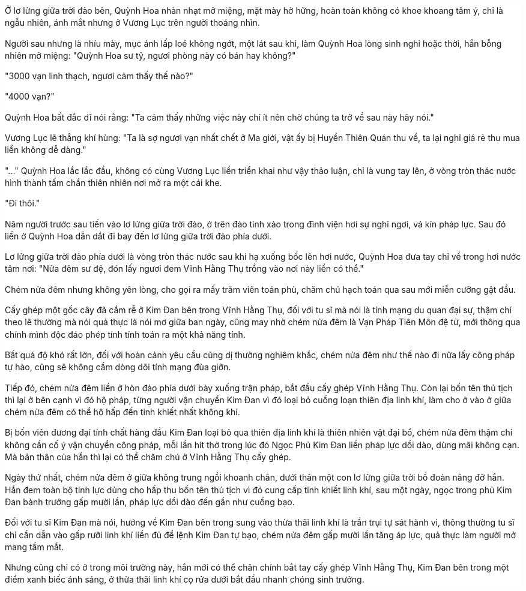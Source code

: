 Ở lơ lửng giữa trời đảo bên, Quỳnh Hoa nhàn nhạt mở miệng, mặt mày hờ hững, hoàn toàn không có khoe khoang tâm ý, chỉ là ngẫu nhiên, ánh mắt nhưng ở Vương Lục trên người thoáng nhìn.

Người sau nhưng là nhíu mày, mục ánh lấp loé không ngớt, một lát sau khi, làm Quỳnh Hoa lòng sinh nghi hoặc thời, hắn bỗng nhiên mở miệng: "Quỳnh Hoa sư tỷ, ngươi phòng này có bán hay không?"

"3000 vạn linh thạch, ngươi cảm thấy thế nào?"

"4000 vạn?"

Quỳnh Hoa bất đắc dĩ nói rằng: "Ta cảm thấy những việc này chí ít nên chờ chúng ta trở về sau này hãy nói."

Vương Lục lẽ thẳng khí hùng: "Ta là sợ ngươi vạn nhất chết ở Ma giới, vật ấy bị Huyền Thiên Quán thu về, ta lại nghĩ giá rẻ thu mua liền không dễ dàng."

"..." Quỳnh Hoa lắc lắc đầu, không có cùng Vương Lục liền triển khai như vậy thảo luận, chỉ là vung tay lên, ở vòng tròn thác nước hình thành tấm chắn thiên nhiên nơi mở ra một cái khe.

"Đi thôi."

Năm người trước sau tiến vào lơ lửng giữa trời đảo, ở trên đảo tinh xảo trong đình viện hơi sự nghỉ ngơi, vá kín pháp lực. Sau đó liền ở Quỳnh Hoa dẫn dắt đi bay đến lơ lửng giữa trời đảo phía dưới.

Lơ lửng giữa trời đảo phía dưới là vòng tròn thác nước sau khi hạ xuống bốc lên hơi nước, Quỳnh Hoa đưa tay chỉ về trong hơi nước tâm nơi: "Nửa đêm sư đệ, đón lấy ngươi đem Vĩnh Hằng Thụ trồng vào nơi này liền có thể."

Chém nửa đêm nhưng không yên lòng, cho gọi ra mấy trăm viên toán phù, chăm chú hạch toán qua sau mới miễn cưỡng gật đầu.

Cấy ghép một gốc cây đã cắm rễ ở Kim Đan bên trong Vĩnh Hằng Thụ, đối với tu sĩ mà nói là tính mạng du quan đại sự, thậm chí theo lẽ thường mà nói quả thực là nói mơ giữa ban ngày, cũng may nhờ chém nửa đêm là Vạn Pháp Tiên Môn đệ tử, mới thông qua chính mình độc đáo phép tính tính toán ra một khả năng tính.

Bất quá độ khó rất lớn, đối với hoàn cảnh yêu cầu cũng dị thường nghiêm khắc, chém nửa đêm như thế nào đi nữa lấy công pháp tự hào, cũng sẽ không cầm dòng dõi tính mạng đùa giỡn.

Tiếp đó, chém nửa đêm liền ở hòn đảo phía dưới bày xuống trận pháp, bắt đầu cấy ghép Vĩnh Hằng Thụ. Còn lại bốn tên thủ tịch thì lại ở bên cạnh vì đó hộ pháp, từng người vận chuyển Kim Đan vì đó loại bỏ cuồng loạn thiên địa linh khí, làm cho ở vào ở giữa chém nửa đêm có thể hô hấp đến tinh khiết nhất không khí.

Bị bốn viên đương đại tính chất hàng đầu Kim Đan loại bỏ qua thiên địa linh khí là thiên nhiên vật đại bổ, chém nửa đêm thậm chí không cần cố ý vận chuyển công pháp, mỗi lần hít thở trong lúc đó Ngọc Phủ Kim Đan liền pháp lực dồi dào, dùng mãi không cạn. Mà bản thân của hắn thì lại có thể chăm chú ở Vĩnh Hằng Thụ cấy ghép.

Ngày thứ nhất, chém nửa đêm ở giữa không trung ngồi khoanh chân, dưới thân một con lơ lửng giữa trời bồ đoàn nâng đỡ hắn. Hắn đem toàn bộ tinh lực dùng cho hấp thu bốn tên thủ tịch vì đó cung cấp tinh khiết linh khí, sau một ngày, ngọc trong phủ Kim Đan bành trướng gấp mười lần, pháp lực dồi dào đến gần như cuồng bạo.

Đối với tu sĩ Kim Đan mà nói, hướng về Kim Đan bên trong sung vào thừa thãi linh khí là trần trụi tự sát hành vi, thông thường tu sĩ chỉ cần dẫn vào gấp rưỡi linh khí liền đủ để lệnh Kim Đan tự bạo, chém nửa đêm gấp mười lần tăng áp lực, quả thực làm người mở mang tầm mắt.

Nhưng cũng chỉ có ở trong môi trường này, hắn mới có thể chân chính bắt tay cấy ghép Vĩnh Hằng Thụ, Kim Đan bên trong một điểm xanh biếc ánh sáng, ở thừa thãi linh khí cọ rửa dưới bắt đầu nhanh chóng sinh trưởng.
